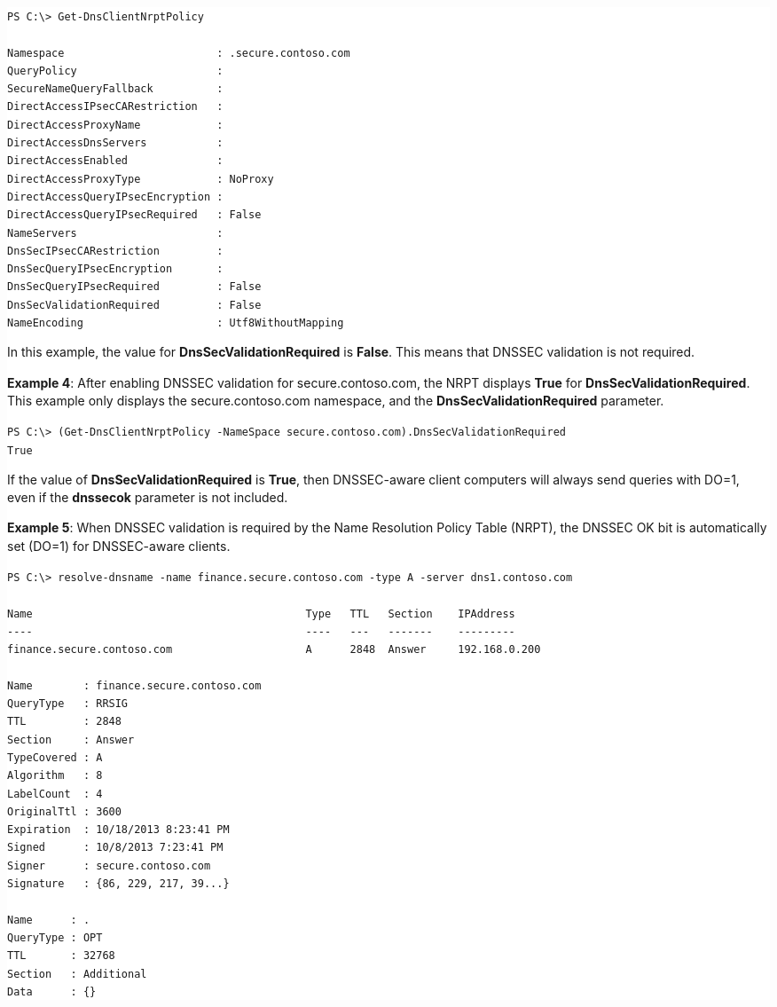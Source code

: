 ```  
PS C:\> Get-DnsClientNrptPolicy  
  
Namespace                        : .secure.contoso.com  
QueryPolicy                      :  
SecureNameQueryFallback          :  
DirectAccessIPsecCARestriction   :  
DirectAccessProxyName            :  
DirectAccessDnsServers           :  
DirectAccessEnabled              :  
DirectAccessProxyType            : NoProxy  
DirectAccessQueryIPsecEncryption :  
DirectAccessQueryIPsecRequired   : False  
NameServers                      :  
DnsSecIPsecCARestriction         :  
DnsSecQueryIPsecEncryption       :  
DnsSecQueryIPsecRequired         : False  
DnsSecValidationRequired         : False  
NameEncoding                     : Utf8WithoutMapping  
```  
  
In this example, the value for **DnsSecValidationRequired** is **False**. This means that DNSSEC validation is not required.  
  
**Example 4**: After enabling DNSSEC validation for secure.contoso.com, the NRPT displays **True** for **DnsSecValidationRequired**. This example only displays the secure.contoso.com namespace, and the **DnsSecValidationRequired** parameter.  
  
```  
PS C:\> (Get-DnsClientNrptPolicy -NameSpace secure.contoso.com).DnsSecValidationRequired  
True  
```  
  
If the value of **DnsSecValidationRequired** is **True**, then DNSSEC\-aware client computers will always send queries with DO\=1, even if the **dnssecok** parameter is not included.  
  
**Example 5**: When DNSSEC validation is required by the Name Resolution Policy Table \(NRPT\), the DNSSEC OK bit is automatically set \(DO\=1\) for DNSSEC\-aware clients.  
  
```  
PS C:\> resolve-dnsname -name finance.secure.contoso.com -type A -server dns1.contoso.com  
  
Name                                           Type   TTL   Section    IPAddress  
----                                           ----   ---   -------    ---------  
finance.secure.contoso.com                     A      2848  Answer     192.168.0.200  
  
Name        : finance.secure.contoso.com  
QueryType   : RRSIG  
TTL         : 2848  
Section     : Answer  
TypeCovered : A  
Algorithm   : 8  
LabelCount  : 4  
OriginalTtl : 3600  
Expiration  : 10/18/2013 8:23:41 PM  
Signed      : 10/8/2013 7:23:41 PM  
Signer      : secure.contoso.com  
Signature   : {86, 229, 217, 39...}  
  
Name      : .  
QueryType : OPT  
TTL       : 32768  
Section   : Additional  
Data      : {}  
```  
  
